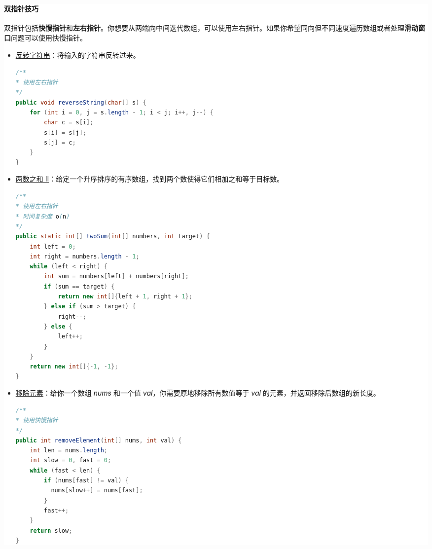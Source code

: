 #### 双指针技巧

双指针包括**快慢指针**和**左右指针**。你想要从两端向中间迭代数组，可以使用左右指针。如果你希望同向但不同速度遍历数组或者处理**滑动窗口**问题可以使用快慢指针。
- [反转字符串](https://leetcode-cn.com/problems/reverse-string/)：将输入的字符串反转过来。

  ```java
  /**
  * 使用左右指针
  */
  public void reverseString(char[] s) {
      for (int i = 0, j = s.length - 1; i < j; i++, j--) {
          char c = s[i];
          s[i] = s[j];
          s[j] = c;
      }
  }
  ```

- [两数之和 II](https://leetcode-cn.com/problems/two-sum-ii-input-array-is-sorted/)：给定一个升序排序的有序数组，找到两个数使得它们相加之和等于目标数。

  ```java
  /**
  * 使用左右指针
  * 时间复杂度 o(n)
  */
  public static int[] twoSum(int[] numbers, int target) {
      int left = 0;
      int right = numbers.length - 1;
      while (left < right) {
          int sum = numbers[left] + numbers[right];
          if (sum == target) {
              return new int[]{left + 1, right + 1};
          } else if (sum > target) {
              right--;
          } else {
              left++;
          }
      }
      return new int[]{-1, -1};
  }
  ```

- [移除元素](https://leetcode-cn.com/problems/remove-element)：给你一个数组 *nums* 和一个值 *val*，你需要原地移除所有数值等于 *val* 的元素，并返回移除后数组的新长度。

  ```java
  /**
  * 使用快慢指针
  */
  public int removeElement(int[] nums, int val) {
      int len = nums.length;
      int slow = 0, fast = 0;
      while (fast < len) {
          if (nums[fast] != val) {
          	nums[slow++] = nums[fast];
          }
          fast++;
      }
      return slow;
  }
  ```
